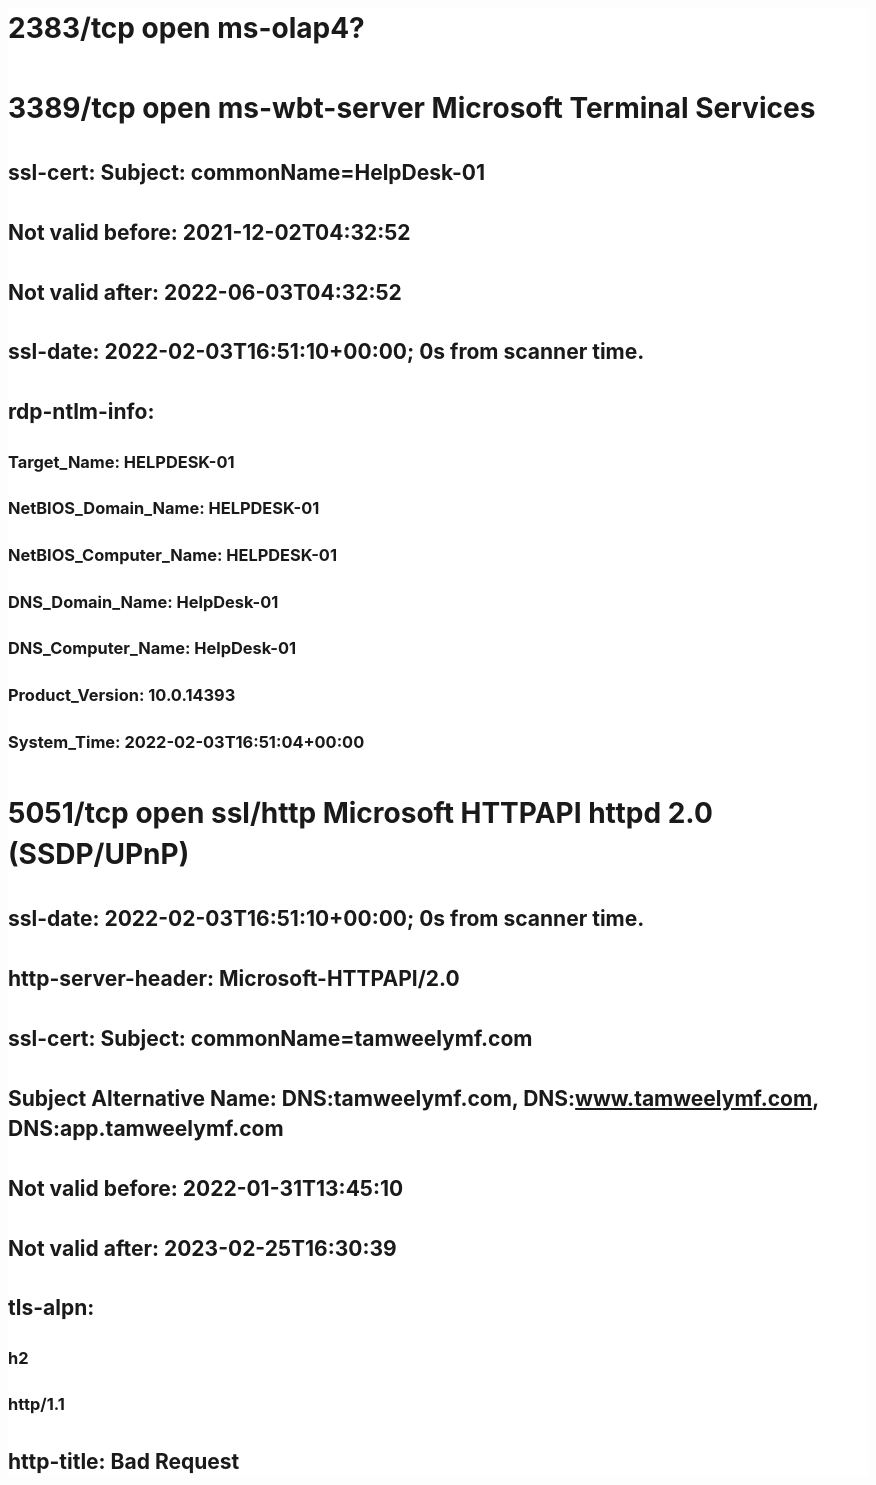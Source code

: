 # 2383/tcp  open  ms-olap4?

# 3389/tcp  open  ms-wbt-server Microsoft Terminal Services
## ssl-cert: Subject: commonName=HelpDesk-01
## Not valid before: 2021-12-02T04:32:52
## Not valid after:  2022-06-03T04:32:52
## ssl-date: 2022-02-03T16:51:10+00:00; 0s from scanner time.
## rdp-ntlm-info: 
### Target_Name: HELPDESK-01
### NetBIOS_Domain_Name: HELPDESK-01
### NetBIOS_Computer_Name: HELPDESK-01
### DNS_Domain_Name: HelpDesk-01
### DNS_Computer_Name: HelpDesk-01
### Product_Version: 10.0.14393
### System_Time: 2022-02-03T16:51:04+00:00

# 5051/tcp  open  ssl/http      Microsoft HTTPAPI httpd 2.0 (SSDP/UPnP)
## ssl-date: 2022-02-03T16:51:10+00:00; 0s from scanner time.
## http-server-header: Microsoft-HTTPAPI/2.0
## ssl-cert: Subject: commonName=tamweelymf.com
## Subject Alternative Name: DNS:tamweelymf.com, DNS:www.tamweelymf.com, DNS:app.tamweelymf.com
## Not valid before: 2022-01-31T13:45:10
## Not valid after:  2023-02-25T16:30:39
## tls-alpn: 
### h2
### http/1.1
## http-title: Bad Request
